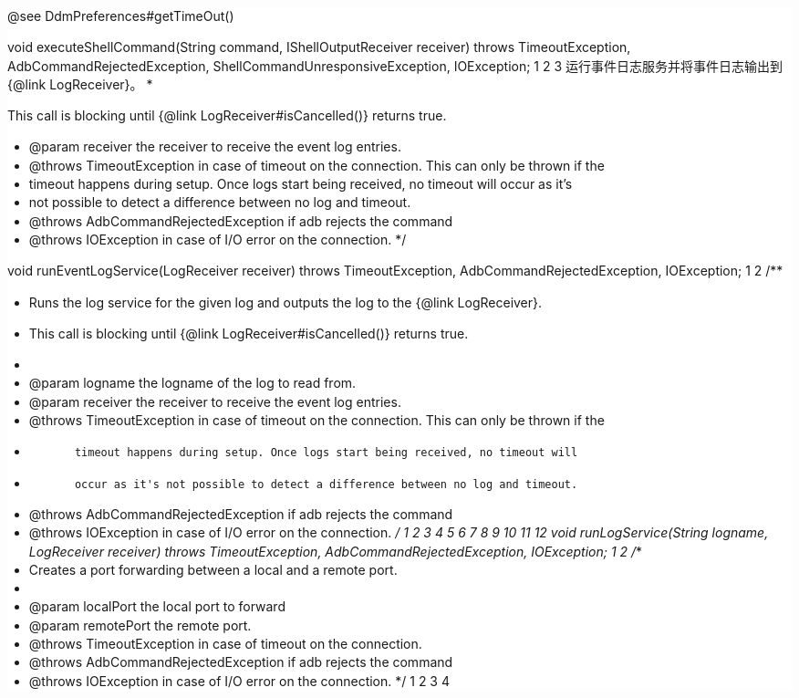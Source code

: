 @see DdmPreferences#getTimeOut()

void executeShellCommand(String command, IShellOutputReceiver receiver)
        throws TimeoutException, AdbCommandRejectedException, ShellCommandUnresponsiveException,
        IOException;
1
2
3
运行事件日志服务并将事件日志输出到{@link LogReceiver}。
*

This call is blocking until {@link LogReceiver#isCancelled()} returns true.
* @param receiver the receiver to receive the event log entries.
* @throws TimeoutException in case of timeout on the connection. This can only be thrown if the
* timeout happens during setup. Once logs start being received, no timeout will occur as it’s
* not possible to detect a difference between no log and timeout.
* @throws AdbCommandRejectedException if adb rejects the command
* @throws IOException in case of I/O error on the connection.
*/

void runEventLogService(LogReceiver receiver)
        throws TimeoutException, AdbCommandRejectedException, IOException;
1
2
/**
 * Runs the log service for the given log and outputs the log to the {@link LogReceiver}.
 * <p>This call is blocking until {@link LogReceiver#isCancelled()} returns true.
 *
 * @param logname the logname of the log to read from.
 * @param receiver the receiver to receive the event log entries.
 * @throws TimeoutException in case of timeout on the connection. This can only be thrown if the
 *            timeout happens during setup. Once logs start being received, no timeout will
 *            occur as it's not possible to detect a difference between no log and timeout.
 * @throws AdbCommandRejectedException if adb rejects the command
 * @throws IOException in case of I/O error on the connection.
 */
 1
 2
 3
 4
 5
 6
 7
 8
 9
 10
 11
 12
 void runLogService(String logname, LogReceiver receiver)
        throws TimeoutException, AdbCommandRejectedException, IOException;
 1
 2
 /**
 * Creates a port forwarding between a local and a remote port.
 *
 * @param localPort the local port to forward
 * @param remotePort the remote port.
 * @throws TimeoutException in case of timeout on the connection.
 * @throws AdbCommandRejectedException if adb rejects the command
 * @throws IOException in case of I/O error on the connection.
 */
 1
 2
 3
 4